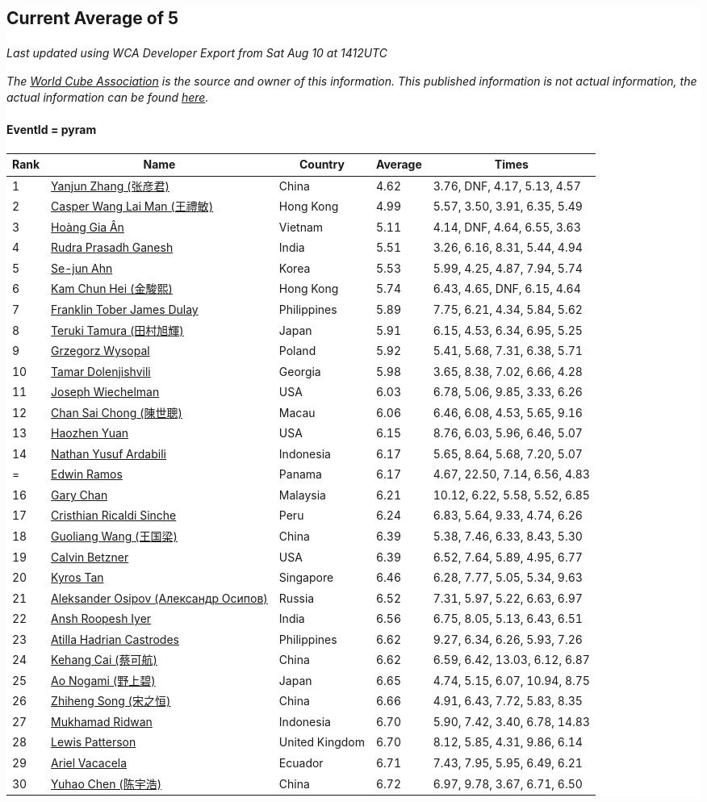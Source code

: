 ## Current Average of 5

*Last updated using WCA Developer Export from Sat Aug 10 at 1412UTC*

*The [World Cube Association](https://www.worldcubeassociation.org) is the source and owner of this information. This published information is not actual information, the actual information can be found [here](https://www.worldcubeassociation.org/results).*

#### EventId = pyram

|Rank|Name|Country|Average|Times|  
|--|--|--|--|--|  
|1|[Yanjun Zhang (张彦君)](https://www.worldcubeassociation.org/persons/2018ZHAN58)|China|4.62|3.76, DNF, 4.17, 5.13, 4.57|  
|2|[Casper Wang Lai Man (王禮敏)](https://www.worldcubeassociation.org/persons/2017MANC03)|Hong Kong|4.99|5.57, 3.50, 3.91, 6.35, 5.49|  
|3|[Hoàng Gia Ân](https://www.worldcubeassociation.org/persons/2019ANHO01)|Vietnam|5.11|4.14, DNF, 4.64, 6.55, 3.63|  
|4|[Rudra Prasadh Ganesh](https://www.worldcubeassociation.org/persons/2019GANE05)|India|5.51|3.26, 6.16, 8.31, 5.44, 4.94|  
|5|[Se-jun Ahn](https://www.worldcubeassociation.org/persons/2013AHNS01)|Korea|5.53|5.99, 4.25, 4.87, 7.94, 5.74|  
|6|[Kam Chun Hei (金駿熙)](https://www.worldcubeassociation.org/persons/2017HEIK01)|Hong Kong|5.74|6.43, 4.65, DNF, 6.15, 4.64|  
|7|[Franklin Tober James Dulay](https://www.worldcubeassociation.org/persons/2017DULA01)|Philippines|5.89|7.75, 6.21, 4.34, 5.84, 5.62|  
|8|[Teruki Tamura (田村旭輝)](https://www.worldcubeassociation.org/persons/2016TAMU01)|Japan|5.91|6.15, 4.53, 6.34, 6.95, 5.25|  
|9|[Grzegorz Wysopal](https://www.worldcubeassociation.org/persons/2009WYSO01)|Poland|5.92|5.41, 5.68, 7.31, 6.38, 5.71|  
|10|[Tamar Dolenjishvili](https://www.worldcubeassociation.org/persons/2018DOLE01)|Georgia|5.98|3.65, 8.38, 7.02, 6.66, 4.28|  
|11|[Joseph Wiechelman](https://www.worldcubeassociation.org/persons/2017WIEC01)|USA|6.03|6.78, 5.06, 9.85, 3.33, 6.26|  
|12|[Chan Sai Chong (陳世聰)](https://www.worldcubeassociation.org/persons/2018CHON01)|Macau|6.06|6.46, 6.08, 4.53, 5.65, 9.16|  
|13|[Haozhen Yuan](https://www.worldcubeassociation.org/persons/2018YUAN12)|USA|6.15|8.76, 6.03, 5.96, 6.46, 5.07|  
|14|[Nathan Yusuf Ardabili](https://www.worldcubeassociation.org/persons/2018ARDA02)|Indonesia|6.17|5.65, 8.64, 5.68, 7.20, 5.07|  
|=|[Edwin Ramos](https://www.worldcubeassociation.org/persons/2018RAMO24)|Panama|6.17|4.67, 22.50, 7.14, 6.56, 4.83|  
|16|[Gary Chan](https://www.worldcubeassociation.org/persons/2017CHAN17)|Malaysia|6.21|10.12, 6.22, 5.58, 5.52, 6.85|  
|17|[Cristhian Ricaldi Sinche](https://www.worldcubeassociation.org/persons/2017SINC01)|Peru|6.24|6.83, 5.64, 9.33, 4.74, 6.26|  
|18|[Guoliang Wang (王国梁)](https://www.worldcubeassociation.org/persons/2017WAGU02)|China|6.39|5.38, 7.46, 6.33, 8.43, 5.30|  
|19|[Calvin Betzner](https://www.worldcubeassociation.org/persons/2014BETZ01)|USA|6.39|6.52, 7.64, 5.89, 4.95, 6.77|  
|20|[Kyros Tan](https://www.worldcubeassociation.org/persons/2019TANK03)|Singapore|6.46|6.28, 7.77, 5.05, 5.34, 9.63|  
|21|[Aleksander Osipov (Александр Осипов)](https://www.worldcubeassociation.org/persons/2018OSIP04)|Russia|6.52|7.31, 5.97, 5.22, 6.63, 6.97|  
|22|[Ansh Roopesh Iyer](https://www.worldcubeassociation.org/persons/2018IYER03)|India|6.56|6.75, 8.05, 5.13, 6.43, 6.51|  
|23|[Atilla Hadrian Castrodes](https://www.worldcubeassociation.org/persons/2016CAST41)|Philippines|6.62|9.27, 6.34, 6.26, 5.93, 7.26|  
|24|[Kehang Cai (蔡可航)](https://www.worldcubeassociation.org/persons/2019CAIK01)|China|6.62|6.59, 6.42, 13.03, 6.12, 6.87|  
|25|[Ao Nogami (野上碧)](https://www.worldcubeassociation.org/persons/2019NOGA01)|Japan|6.65|4.74, 5.15, 6.07, 10.94, 8.75|  
|26|[Zhiheng Song (宋之恒)](https://www.worldcubeassociation.org/persons/2019SONG03)|China|6.66|4.91, 6.43, 7.72, 5.83, 8.35|  
|27|[Mukhamad Ridwan](https://www.worldcubeassociation.org/persons/2018RIDW01)|Indonesia|6.70|5.90, 7.42, 3.40, 6.78, 14.83|  
|28|[Lewis Patterson](https://www.worldcubeassociation.org/persons/2018PATT01)|United Kingdom|6.70|8.12, 5.85, 4.31, 9.86, 6.14|  
|29|[Ariel Vacacela](https://www.worldcubeassociation.org/persons/2018VACA02)|Ecuador|6.71|7.43, 7.95, 5.95, 6.49, 6.21|  
|30|[Yuhao Chen (陈宇浩)](https://www.worldcubeassociation.org/persons/2015CHEN04)|China|6.72|6.97, 9.78, 3.67, 6.71, 6.50|  